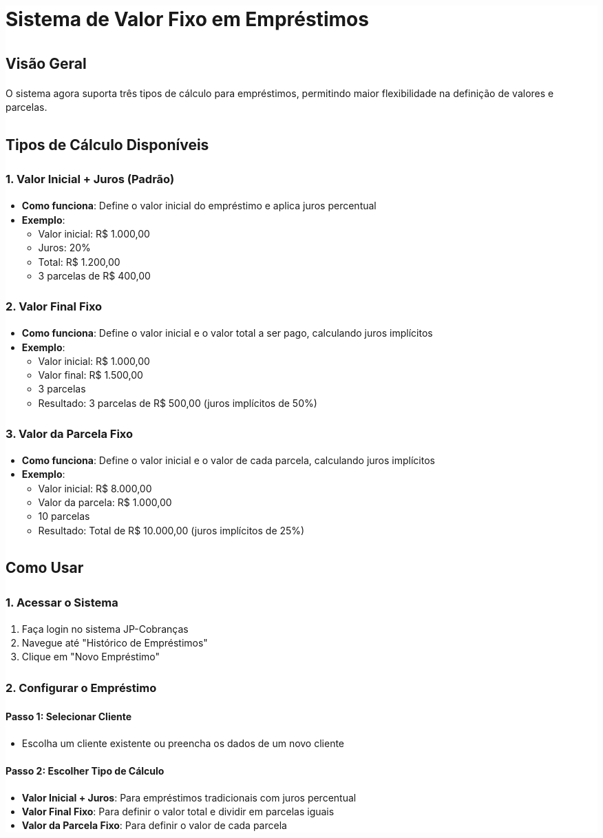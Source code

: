 # Sistema de Valor Fixo em Empréstimos

## Visão Geral

O sistema agora suporta três tipos de cálculo para empréstimos, permitindo maior flexibilidade na definição de valores e parcelas.

## Tipos de Cálculo Disponíveis

### 1. Valor Inicial + Juros (Padrão)
- **Como funciona**: Define o valor inicial do empréstimo e aplica juros percentual
- **Exemplo**: 
  - Valor inicial: R$ 1.000,00
  - Juros: 20%
  - Total: R$ 1.200,00
  - 3 parcelas de R$ 400,00

### 2. Valor Final Fixo
- **Como funciona**: Define o valor inicial e o valor total a ser pago, calculando juros implícitos
- **Exemplo**:
  - Valor inicial: R$ 1.000,00
  - Valor final: R$ 1.500,00
  - 3 parcelas
  - Resultado: 3 parcelas de R$ 500,00 (juros implícitos de 50%)

### 3. Valor da Parcela Fixo
- **Como funciona**: Define o valor inicial e o valor de cada parcela, calculando juros implícitos
- **Exemplo**:
  - Valor inicial: R$ 8.000,00
  - Valor da parcela: R$ 1.000,00
  - 10 parcelas
  - Resultado: Total de R$ 10.000,00 (juros implícitos de 25%)

## Como Usar

### 1. Acessar o Sistema
1. Faça login no sistema JP-Cobranças
2. Navegue até "Histórico de Empréstimos"
3. Clique em "Novo Empréstimo"

### 2. Configurar o Empréstimo

#### Passo 1: Selecionar Cliente
- Escolha um cliente existente ou preencha os dados de um novo cliente

#### Passo 2: Escolher Tipo de Cálculo
- **Valor Inicial + Juros**: Para empréstimos tradicionais com juros percentual
- **Valor Final Fixo**: Para definir o valor total e dividir em parcelas iguais
- **Valor da Parcela Fixo**: Para definir o valor de cada parcela
